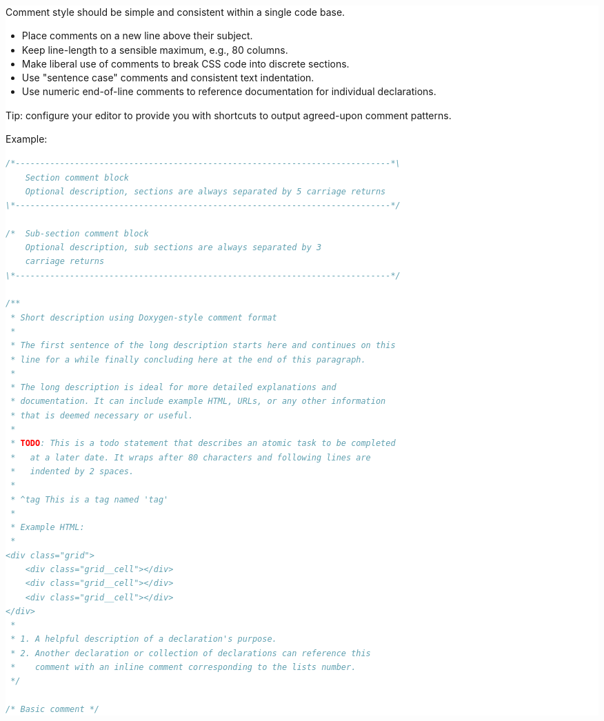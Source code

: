 Comment style should be simple and consistent within a single code base.

* Place comments on a new line above their subject.
* Keep line-length to a sensible maximum, e.g., 80 columns.
* Make liberal use of comments to break CSS code into discrete sections.
* Use "sentence case" comments and consistent text indentation.
* Use numeric end-of-line comments to reference documentation for individual declarations.

Tip: configure your editor to provide you with shortcuts to output agreed-upon
comment patterns.

Example:

```css
/*----------------------------------------------------------------------------*\
    Section comment block
    Optional description, sections are always separated by 5 carriage returns
\*----------------------------------------------------------------------------*/

/*  Sub-section comment block
    Optional description, sub sections are always separated by 3
    carriage returns
\*----------------------------------------------------------------------------*/

/**
 * Short description using Doxygen-style comment format
 *
 * The first sentence of the long description starts here and continues on this
 * line for a while finally concluding here at the end of this paragraph.
 *
 * The long description is ideal for more detailed explanations and
 * documentation. It can include example HTML, URLs, or any other information
 * that is deemed necessary or useful.
 *
 * TODO: This is a todo statement that describes an atomic task to be completed
 *   at a later date. It wraps after 80 characters and following lines are
 *   indented by 2 spaces.
 *
 * ^tag This is a tag named 'tag'
 *
 * Example HTML:
 *
<div class="grid">
    <div class="grid__cell"></div>
    <div class="grid__cell"></div>
    <div class="grid__cell"></div>
</div>
 *
 * 1. A helpful description of a declaration's purpose.
 * 2. Another declaration or collection of declarations can reference this
 *    comment with an inline comment corresponding to the lists number.
 */

/* Basic comment */
```
